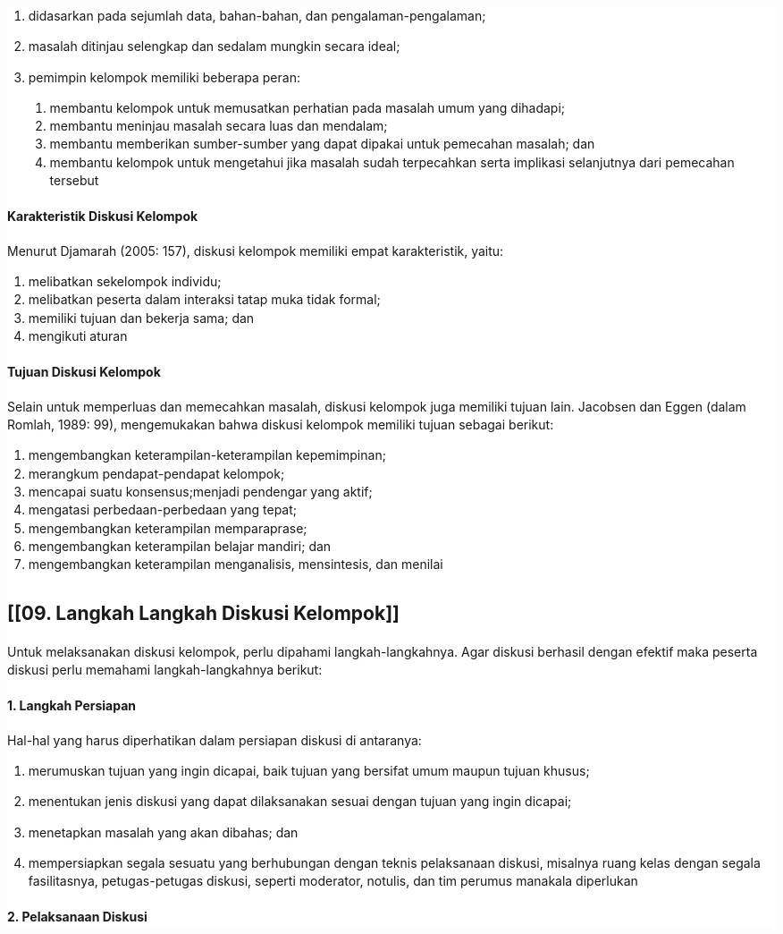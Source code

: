 1. didasarkan pada sejumlah data, bahan-bahan, dan pengalaman-pengalaman;
   
2. masalah ditinjau selengkap dan sedalam mungkin secara ideal;
   
3. pemimpin kelompok memiliki beberapa peran: 
	1. membantu kelompok untuk memusatkan perhatian pada masalah umum yang dihadapi; 
	2. membantu meninjau masalah secara luas dan mendalam; 
	3. membantu memberikan sumber-sumber yang dapat dipakai untuk pemecahan masalah; dan 
	4. membantu kelompok untuk mengetahui jika masalah sudah terpecahkan serta implikasi selanjutnya dari pemecahan tersebut

#### Karakteristik Diskusi Kelompok

Menurut Djamarah (2005: 157), diskusi kelompok memiliki empat karakteristik, yaitu:

1. melibatkan sekelompok individu;
2. melibatkan peserta dalam interaksi tatap muka tidak formal;
3. memiliki tujuan dan bekerja sama; dan
4. mengikuti aturan

#### Tujuan Diskusi Kelompok

Selain untuk memperluas dan memecahkan masalah, diskusi kelompok juga memiliki tujuan lain. Jacobsen dan Eggen (dalam Romlah, 1989: 99), mengemukakan bahwa diskusi kelompok memiliki tujuan sebagai berikut:

1. mengembangkan keterampilan-keterampilan kepemimpinan;
2. merangkum pendapat-pendapat kelompok;
3. mencapai suatu konsensus;menjadi pendengar yang aktif;
4. mengatasi perbedaan-perbedaan yang tepat;
5. mengembangkan keterampilan memparaprase;
6. mengembangkan keterampilan belajar mandiri; dan
7. mengembangkan keterampilan menganalisis, mensintesis, dan menilai




## [[09. Langkah Langkah Diskusi Kelompok]]

Untuk melaksanakan diskusi kelompok, perlu dipahami langkah-langkahnya. Agar diskusi berhasil dengan efektif maka peserta diskusi perlu memahami langkah-langkahnya berikut:

#### 1. Langkah Persiapan

Hal-hal yang harus diperhatikan dalam persiapan diskusi di antaranya:

1. merumuskan tujuan yang ingin dicapai, baik tujuan yang bersifat umum maupun tujuan khusus;
   
2. menentukan jenis diskusi yang dapat dilaksanakan sesuai dengan tujuan yang ingin dicapai;
   
3. menetapkan masalah yang akan dibahas; dan
   
4. mempersiapkan segala sesuatu yang berhubungan dengan teknis pelaksanaan diskusi, misalnya ruang kelas dengan segala fasilitasnya, petugas-petugas diskusi, seperti moderator, notulis, dan tim perumus manakala diperlukan

#### 2. Pelaksanaan Diskusi

